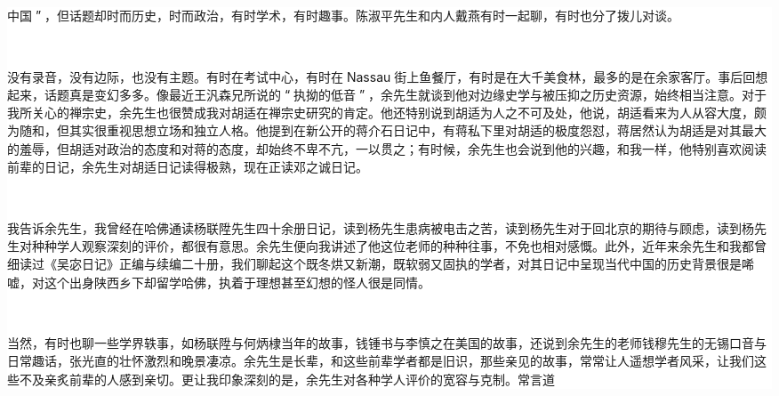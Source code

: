   </span>
  <span class="s1">
   中国
  </span>
  <span class="s2">
   ”
  </span>
  <span class="s1">
   ，但话题却时而历史，时而政治，有时学术，有时趣事。陈淑平先生和内人戴燕有时一起聊，有时也分了拨儿对谈。
  </span>
 </p>
 <p class="p1">
  <span class="s1">
  </span>
  <br/>
 </p>
 <p class="p2">
  <span class="s1">
   没有录音，没有边际，也没有主题。有时在考试中心，有时在
  </span>
  <span class="s2">
   Nassau
  </span>
  <span class="s1">
   街上鱼餐厅，有时是在大千美食林，最多的是在余家客厅。事后回想起来，话题真是变幻多多。像最近王汎森兄所说的
  </span>
  <span class="s2">
   “
  </span>
  <span class="s1">
   执拗的低音
  </span>
  <span class="s2">
   ”
  </span>
  <span class="s1">
   ，余先生就谈到他对边缘史学与被压抑之历史资源，始终相当注意。对于我所关心的禅宗史，余先生也很赞成我对胡适在禅宗史研究的肯定。他还特别说到胡适为人之不可及处，他说，胡适看来为人从容大度，颇为随和，但其实很重视思想立场和独立人格。他提到在新公开的蒋介石日记中，有蒋私下里对胡适的极度怨怼，蒋居然认为胡适是对其最大的羞辱，但胡适对政治的态度和对蒋的态度，却始终不卑不亢，一以贯之；有时候，余先生也会说到他的兴趣，和我一样，他特别喜欢阅读前辈的日记，余先生对胡适日记读得极熟，现在正读邓之诚日记。
  </span>
 </p>
 <p class="p1">
  <span class="s1">
  </span>
  <br/>
 </p>
 <p class="p2">
  <span class="s1">
   我告诉余先生，我曾经在哈佛通读杨联陞先生四十余册日记，读到杨先生患病被电击之苦，读到杨先生对于回北京的期待与顾虑，读到杨先生对种种学人观察深刻的评价，都很有意思。余先生便向我讲述了他这位老师的种种往事，不免也相对感慨。此外，近年来余先生和我都曾细读过《吴宓日记》正编与续编二十册，我们聊起这个既冬烘又新潮，既软弱又固执的学者，对其日记中呈现当代中国的历史背景很是唏嘘，对这个出身陕西乡下却留学哈佛，执着于理想甚至幻想的怪人很是同情。
  </span>
 </p>
 <p class="p1">
  <span class="s1">
  </span>
  <br/>
 </p>
 <p class="p2">
  <span class="s1">
   当然，有时也聊一些学界轶事，如杨联陞与何炳棣当年的故事，钱锺书与李慎之在美国的故事，还说到余先生的老师钱穆先生的无锡口音与日常趣话，张光直的壮怀激烈和晚景凄凉。余先生是长辈，和这些前辈学者都是旧识，那些亲见的故事，常常让人遥想学者风采，让我们这些不及亲炙前辈的人感到亲切。更让我印象深刻的是，余先生对各种学人评价的宽容与克制。常言道
  </span>
  <span class="s2">